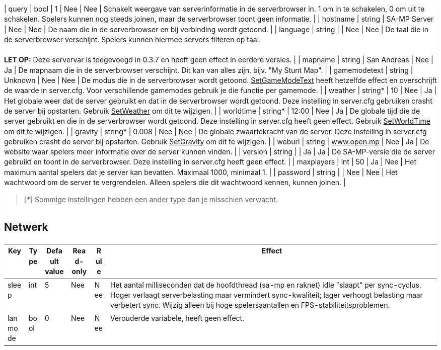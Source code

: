 | query         | bool     | 1               | Nee       | Nee  | Schakelt weergave van serverinformatie in de serverbrowser in. 1 om in te schakelen, 0 om uit te schakelen. Spelers kunnen nog steeds joinen, maar de serverbrowser toont geen informatie.                                                                                   |
| hostname      | string   | SA-MP Server    | Nee       | Nee  | De naam die in de serverbrowser en bij verbinding wordt getoond.                                                                                                                                                                                                             |
| language      | string   |                 | Nee       | Nee  | De taal die in de serverbrowser verschijnt. Spelers kunnen hiermee servers filteren op taal.<br /><br />**LET OP:** Deze servervar is toegevoegd in 0.3.7 en heeft geen effect in eerdere versies.                                                                          |
| mapname       | string   | San Andreas     | Nee       | Ja   | De mapnaam die in de serverbrowser verschijnt. Dit kan van alles zijn, bijv. "My Stunt Map".                                                                                                                                                                               |
| gamemodetext  | string   | Unknown         | Nee       | Nee  | De modus die in de serverbrowser wordt getoond. [SetGameModeText](../scripting/functions/SetGameModeText) heeft hetzelfde effect en overschrijft de waarde in server.cfg. Voor verschillende gamemodes gebruik je die functie per gamemode.                                  |
| weather       | string*  | 10              | Nee       | Ja   | Het globale weer dat de server gebruikt en dat in de serverbrowser wordt getoond. Deze instelling in server.cfg gebruiken crasht de server bij opstarten. Gebruik [SetWeather](../scripting/functions/SetWeather) om dit te wijzigen.                                        |
| worldtime     | string*  | 12:00           | Nee       | Ja   | De globale tijd die de server gebruikt en die in de serverbrowser wordt getoond. Deze instelling in server.cfg heeft geen effect. Gebruik [SetWorldTime](../scripting/functions/SetWorldTime) om dit te wijzigen.                                                            |
| gravity       | string*  | 0.008           | Nee       | Nee  | De globale zwaartekracht van de server. Deze instelling in server.cfg gebruiken crasht de server bij opstarten. Gebruik [SetGravity](../scripting/functions/SetGravity) om dit te wijzigen.                                                                                  |
| weburl        | string   | www.open.mp     | Nee       | Ja   | De website waar spelers meer informatie over de server kunnen vinden.                                                                                                                                                                                                        |
| version       | string   |                 | Ja        | Ja   | De SA-MP-versie die de server gebruikt en toont in de serverbrowser. Deze instelling in server.cfg heeft geen effect.                                                                                                                                                         |
| maxplayers    | int      | 50              | Ja        | Nee  | Het maximum aantal spelers dat je server kan bevatten. Maximaal 1000, minimaal 1.                                                                                                                                                                                            |
| password      | string   |                 | Nee       | Nee  | Het wachtwoord om de server te vergrendelen. Alleen spelers die dit wachtwoord kennen, kunnen joinen.                                                                                                                                                                       |

> [*] Sommige instellingen hebben een ander type dan je misschien verwacht.

## Netwerk

| Key                | Type   | Default value                       | Read-only | Rule | Effect                                                                                                                                                                                                                                                                                                                                                                             |
| ------------------ | ------ | ----------------------------------- | --------- | ---- | ---------------------------------------------------------------------------------------------------------------------------------------------------------------------------------------------------------------------------------------------------------------------------------------------------------------------------------------------------------------------------------- |
| sleep              | int    | 5                                   | Nee       | Nee  | Het aantal milliseconden dat de hoofdthread (sa-mp en raknet) idle "slaapt" per sync-cyclus. Hoger verlaagt serverbelasting maar vermindert sync-kwaliteit; lager verhoogt belasting maar verbetert sync. Wijzig alleen bij hoge spelersaantallen en FPS-stabiliteitsproblemen.                                                            |
| lanmode            | bool   | 0                                   | Nee       | Nee  | Verouderde variabele, heeft geen effect.                                                                                                                                                                                                                                                                                                                                           |